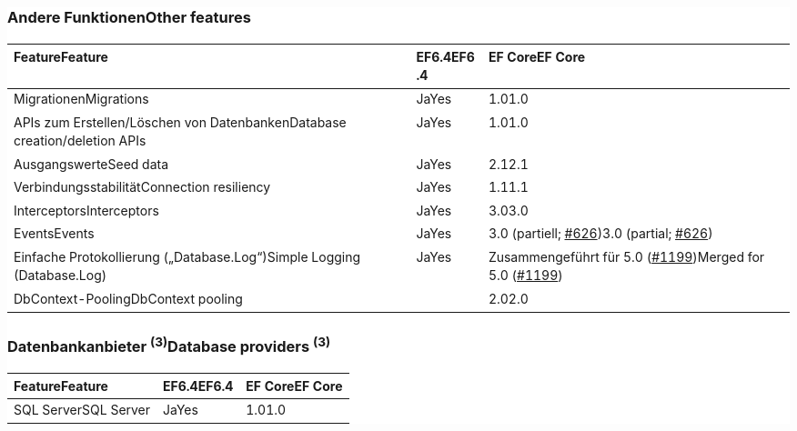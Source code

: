 ### <a name="other-features"></a><span data-ttu-id="a141d-280">Andere Funktionen</span><span class="sxs-lookup"><span data-stu-id="a141d-280">Other features</span></span>

| <span data-ttu-id="a141d-281">**Feature**</span><span class="sxs-lookup"><span data-stu-id="a141d-281">**Feature**</span></span>                                           | <span data-ttu-id="a141d-282">**EF6.4**</span><span class="sxs-lookup"><span data-stu-id="a141d-282">**EF6.4**</span></span>| <span data-ttu-id="a141d-283">**EF Core**</span><span class="sxs-lookup"><span data-stu-id="a141d-283">**EF Core**</span></span>                           |
|:------------------------------------------------------|:---------|:--------------------------------------|
| <span data-ttu-id="a141d-284">Migrationen</span><span class="sxs-lookup"><span data-stu-id="a141d-284">Migrations</span></span>                                            | <span data-ttu-id="a141d-285">Ja</span><span class="sxs-lookup"><span data-stu-id="a141d-285">Yes</span></span>      | <span data-ttu-id="a141d-286">1.0</span><span class="sxs-lookup"><span data-stu-id="a141d-286">1.0</span></span>                                   |
| <span data-ttu-id="a141d-287">APIs zum Erstellen/Löschen von Datenbanken</span><span class="sxs-lookup"><span data-stu-id="a141d-287">Database creation/deletion APIs</span></span>                       | <span data-ttu-id="a141d-288">Ja</span><span class="sxs-lookup"><span data-stu-id="a141d-288">Yes</span></span>      | <span data-ttu-id="a141d-289">1.0</span><span class="sxs-lookup"><span data-stu-id="a141d-289">1.0</span></span>                                   |
| <span data-ttu-id="a141d-290">Ausgangswerte</span><span class="sxs-lookup"><span data-stu-id="a141d-290">Seed data</span></span>                                             | <span data-ttu-id="a141d-291">Ja</span><span class="sxs-lookup"><span data-stu-id="a141d-291">Yes</span></span>      | <span data-ttu-id="a141d-292">2.1</span><span class="sxs-lookup"><span data-stu-id="a141d-292">2.1</span></span>                                   |
| <span data-ttu-id="a141d-293">Verbindungsstabilität</span><span class="sxs-lookup"><span data-stu-id="a141d-293">Connection resiliency</span></span>                                 | <span data-ttu-id="a141d-294">Ja</span><span class="sxs-lookup"><span data-stu-id="a141d-294">Yes</span></span>      | <span data-ttu-id="a141d-295">1.1</span><span class="sxs-lookup"><span data-stu-id="a141d-295">1.1</span></span>                                   |
| <span data-ttu-id="a141d-296">Interceptors</span><span class="sxs-lookup"><span data-stu-id="a141d-296">Interceptors</span></span>                                          | <span data-ttu-id="a141d-297">Ja</span><span class="sxs-lookup"><span data-stu-id="a141d-297">Yes</span></span>      | <span data-ttu-id="a141d-298">3.0</span><span class="sxs-lookup"><span data-stu-id="a141d-298">3.0</span></span>                                   |
| <span data-ttu-id="a141d-299">Events</span><span class="sxs-lookup"><span data-stu-id="a141d-299">Events</span></span>                                                | <span data-ttu-id="a141d-300">Ja</span><span class="sxs-lookup"><span data-stu-id="a141d-300">Yes</span></span>      | <span data-ttu-id="a141d-301">3.0 (partiell; [#626](https://github.com/dotnet/efcore/issues/626))</span><span class="sxs-lookup"><span data-stu-id="a141d-301">3.0 (partial; [#626](https://github.com/dotnet/efcore/issues/626))</span></span> |
| <span data-ttu-id="a141d-302">Einfache Protokollierung („Database.Log“)</span><span class="sxs-lookup"><span data-stu-id="a141d-302">Simple Logging (Database.Log)</span></span>                         | <span data-ttu-id="a141d-303">Ja</span><span class="sxs-lookup"><span data-stu-id="a141d-303">Yes</span></span>      | <span data-ttu-id="a141d-304">Zusammengeführt für 5.0 ([#1199](https://github.com/dotnet/efcore/issues/1199))</span><span class="sxs-lookup"><span data-stu-id="a141d-304">Merged for 5.0 ([#1199](https://github.com/dotnet/efcore/issues/1199))</span></span> |
| <span data-ttu-id="a141d-305">DbContext-Pooling</span><span class="sxs-lookup"><span data-stu-id="a141d-305">DbContext pooling</span></span>                                     |          | <span data-ttu-id="a141d-306">2.0</span><span class="sxs-lookup"><span data-stu-id="a141d-306">2.0</span></span>                                   |

### <a name="database-providers-sup3sup"></a><span data-ttu-id="a141d-307">Datenbankanbieter <sup>(3)</sup></span><span class="sxs-lookup"><span data-stu-id="a141d-307">Database providers <sup>(3)</sup></span></span>

| <span data-ttu-id="a141d-308">**Feature**</span><span class="sxs-lookup"><span data-stu-id="a141d-308">**Feature**</span></span>                                           | <span data-ttu-id="a141d-309">**EF6.4**</span><span class="sxs-lookup"><span data-stu-id="a141d-309">**EF6.4**</span></span>| <span data-ttu-id="a141d-310">**EF Core**</span><span class="sxs-lookup"><span data-stu-id="a141d-310">**EF Core**</span></span>                           |
|:------------------------------------------------------|:---------|:--------------------------------------|
| <span data-ttu-id="a141d-311">SQL Server</span><span class="sxs-lookup"><span data-stu-id="a141d-311">SQL Server</span></span>                                            | <span data-ttu-id="a141d-312">Ja</span><span class="sxs-lookup"><span data-stu-id="a141d-312">Yes</span></span>      | <span data-ttu-id="a141d-313">1.0</span><span class="sxs-lookup"><span data-stu-id="a141d-313">1.0</span></span>                                   |